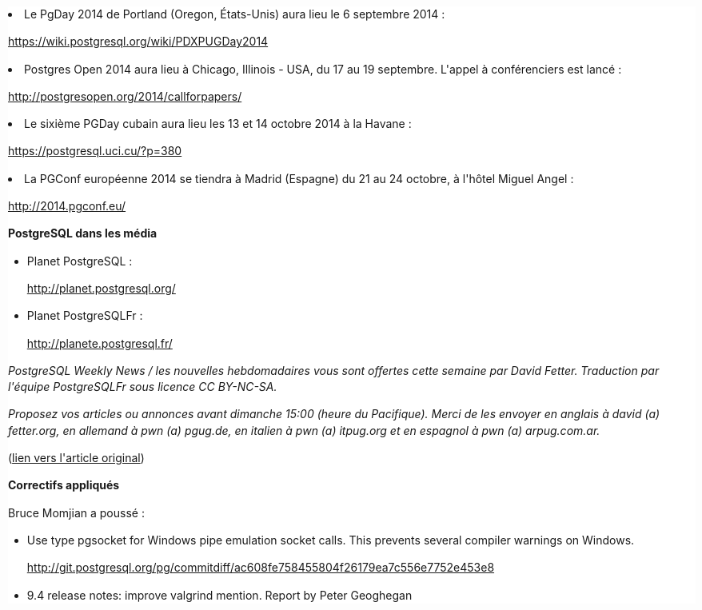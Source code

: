 <li>Le PgDay 2014 de Portland (Oregon, &Eacute;tats-Unis) aura lieu le 6 septembre 2014&nbsp;: 

<a target="_blank" href="https://wiki.postgresql.org/wiki/PDXPUGDay2014">https://wiki.postgresql.org/wiki/PDXPUGDay2014</a></li>

<li>Postgres Open 2014 aura lieu &agrave; Chicago, Illinois - USA, du 17 au 19 septembre. L'appel &agrave; conf&eacute;renciers est lanc&eacute;&nbsp;: 

<a target="_blank" href="http://postgresopen.org/2014/callforpapers/">http://postgresopen.org/2014/callforpapers/</a></li>

<li>Le sixi&egrave;me PGDay cubain aura lieu les 13 et 14 octobre 2014 &agrave; la Havane&nbsp;: 

<a target="_blank" href="https://postgresql.uci.cu/?p=380">https://postgresql.uci.cu/?p=380</a></li>

<li>La PGConf europ&eacute;enne 2014 se tiendra &agrave; Madrid (Espagne) du 21 au 24 octobre, &agrave; l'h&ocirc;tel Miguel Angel&nbsp;: 

<a target="_blank" href="http://2014.pgconf.eu/">http://2014.pgconf.eu/</a></li>

</ul>

<p><strong>PostgreSQL dans les m&eacute;dia</strong></p>

<ul>

<li>Planet PostgreSQL&nbsp;: 

<a target="_blank" href="http://planet.postgresql.org/">http://planet.postgresql.org/</a></li>

<li>Planet PostgreSQLFr&nbsp;: 

<a target="_blank" href="http://planete.postgresql.fr/">http://planete.postgresql.fr/</a></li>

</ul>

<p><i>PostgreSQL Weekly News / les nouvelles hebdomadaires vous sont offertes cette semaine par David Fetter. Traduction par l'&eacute;quipe PostgreSQLFr sous licence CC BY-NC-SA.</i></p>

<p><i>Proposez vos articles ou annonces avant dimanche 15:00 (heure du Pacifique). Merci de les envoyer en anglais &agrave; david (a) fetter.org, en allemand &agrave; pwn (a) pgug.de, en italien &agrave; pwn (a) itpug.org et en espagnol &agrave; pwn (a) arpug.com.ar.</i></p>

<p>(<a target="_blank" href="http://www.postgresql.org/message-id/20140623044224.GB23229@fetter.org">lien vers l'article original</a>)</p>




<p><strong>Correctifs appliqu&eacute;s</strong></p>

<p>Bruce Momjian a pouss&eacute;&nbsp;:</p>

<ul>

<li>Use type pgsocket for Windows pipe emulation socket calls. This prevents several compiler warnings on Windows. 

<a target="_blank" href="http://git.postgresql.org/pg/commitdiff/ac608fe758455804f26179ea7c556e7752e453e8">http://git.postgresql.org/pg/commitdiff/ac608fe758455804f26179ea7c556e7752e453e8</a></li>

<li>9.4 release notes: improve valgrind mention. Report by Peter Geoghegan 
